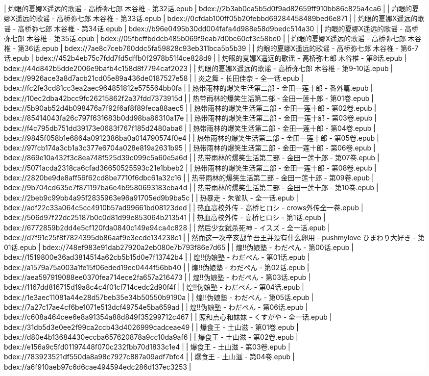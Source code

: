 | 灼眼的夏娜X遥远的歌谣 - 高桥弥七郎 木谷椎 - 第32话.epub | bdex://2b3ab0ca5b5d0f9ad82659ff910bb86c825a4ca6 |
| 灼眼的夏娜X遥远的歌谣 - 高桥弥七郎 木谷椎 - 第33话.epub | bdex://0cfdab100ff05b20febbd69284458489bed6e871 |
| 灼眼的夏娜X遥远的歌谣 - 高桥弥七郎 木谷椎 - 第34话.epub | bdex://b96e0495b30dd004fafa4d988e58d9bedc514a30 |
| 灼眼的夏娜X遥远的歌谣 - 高桥弥七郎 木谷椎 - 第35话.epub | bdex://05fbeffbddcb485b069f9eab7d0bc60cf3c58be0 |
| 灼眼的夏娜X遥远的歌谣 - 高桥弥七郎 木谷椎 - 第36话.epub | bdex://7ae8c7ceb760ddc5fa59828c93eb311bca5b5b39 |
| 灼眼的夏娜X遥远的歌谣 - 高桥弥七郎 木谷椎 - 第6-7话.epub | bdex://452b4eb75c7fdd7fd5dffb0f2978b51f4ce828d9 |
| 灼眼的夏娜X遥远的歌谣 - 高桥弥七郎 木谷椎 - 第8话.epub | bdex://44d842b5dde2006e9bafb4c158d8f7794caf2023 |
| 灼眼的夏娜X遥远的歌谣 - 高桥弥七郎 木谷椎 - 第9-10话.epub | bdex://9926ace3a8d7acb21cd05e89a436de0187527e58 |
| 炎之舞 - 长田佳奈 - 全一话.epub | bdex://fc2fe3cd81cc3ea2aec964851812e575564bb0fa |
| 热带雨林的爆笑生活第二部 - 金田一莲十郎 - 番外篇.epub | bdex://10ec2dba42bcc9fc26215862f2a37fdd7373915d |
| 热带雨林的爆笑生活第二部 - 金田一莲十郎 - 第01卷.epub | bdex://5b90ab52d4b098476a7f92f6af8f89feca88aec5 |
| 热带雨林的爆笑生活第二部 - 金田一莲十郎 - 第02卷.epub | bdex://85414043fa26c797f631683b0dd98ba86310a17e |
| 热带雨林的爆笑生活第二部 - 金田一莲十郎 - 第03卷.epub | bdex://f4c795db751dd39173e0683f767f185d2480aba6 |
| 热带雨林的爆笑生活第二部 - 金田一莲十郎 - 第04卷.epub | bdex://9845f058b1e6864a0912386ba0a014790574f0e4 |
| 热带雨林的爆笑生活第二部 - 金田一莲十郎 - 第05卷.epub | bdex://97fcb174a3cb1a3c377e6704a028e819a2631b95 |
| 热带雨林的爆笑生活第二部 - 金田一莲十郎 - 第06卷.epub | bdex://869e10a432f3c8ea748f525d39c099c5a60e5a6d |
| 热带雨林的爆笑生活第二部 - 金田一莲十郎 - 第07卷.epub | bdex://5071acda2318ca6cfad36650525593c21e1bbeb2 |
| 热带雨林的爆笑生活第二部 - 金田一莲十郎 - 第08卷.epub | bdex://2820be9de8aff56f62cd8be7710f6dbc61a32c16 |
| 热带雨林的爆笑生活第二部 - 金田一莲十郎 - 第09卷.epub | bdex://9b704cd635e7f871197ba6e4b9580693183eba4d |
| 热带雨林的爆笑生活第二部 - 金田一莲十郎 - 第10卷.epub | bdex://2beb9c99bb4a95f2835963e96a91705ed9b9ba5c |
| 热暴走 - 朱雀队 - 全一话.epub | bdex://adf22c33a064c5cc4910b57ad99661bd08123ded |
| 热血高校外传 - 高桥ヒロシ - crows外传全一卷.epub | bdex://506d97f22dc25187b0c0d81d99e853064b213541 |
| 热血高校外传 - 高桥ヒロシ - 第1话.epub | bdex://6772859b2dd4e5cf120fda0840c149e94ca4c828 |
| 然后少女弑杀死神 - イスズ - 全一话.epub | bdex://d7f91c25f8f7824395db86aaf9e3ecde134238c1 |
| 然而这一次辛亥战争吾王并没有什么卵用 - pushmylove ひまわり大好き - 第01话.epub | bdex://748ef983e91dab27920a2eb080e7b793f86e7d65 |
| 煌!!伪娘塾 - わだぺん - 第00话.epub | bdex://1519800e36ad3814514a62cb5b15d0e7f13742b4 |
| 煌!!伪娘塾 - わだぺん - 第01话.epub | bdex://a1579a75a003a1fe15f06eded19ec0444f56bb40 |
| 煌!!伪娘塾 - わだぺん - 第02话.epub | bdex://aea597919088ee0370fea714ece2fa657a216473 |
| 煌!!伪娘塾 - わだぺん - 第03话.epub | bdex://1167dd816715d19a8c4c4f01cf714cedc2d90f4f |
| 煌!!伪娘塾 - わだぺん - 第04话.epub | bdex://1e3aec11081a44e28d57beb35e34b50550b9190a |
| 煌!!伪娘塾 - わだぺん - 第05话.epub | bdex://7a27c17ae4cf6be1071e513dcf49754e5ba659ad |
| 煌!!伪娘塾 - わだぺん - 第06话.epub | bdex://c608a464cee6e8a91354a88d849f35299712c467 |
| 照和点心和妹妹 - くすがや - 全一话.epub | bdex://31db5d3e0ee2f99ca2ccb43d4026999cadceae49 |
| 爆食王 - 土山滋 - 第01卷.epub | bdex://d80e4b13684430eccba657620878a9cc10da9af6 |
| 爆食王 - 土山滋 - 第02卷.epub | bdex://e156a9c5fd01197448f070c232fbb70d1833c1e4 |
| 爆食王 - 土山滋 - 第03卷.epub | bdex://783923521df550da8a98c7927c887a09adf7bfc4 |
| 爆食王 - 土山滋 - 第04卷.epub | bdex://a6f910aeb97c6d6cae494594edc286d137ec3253 |